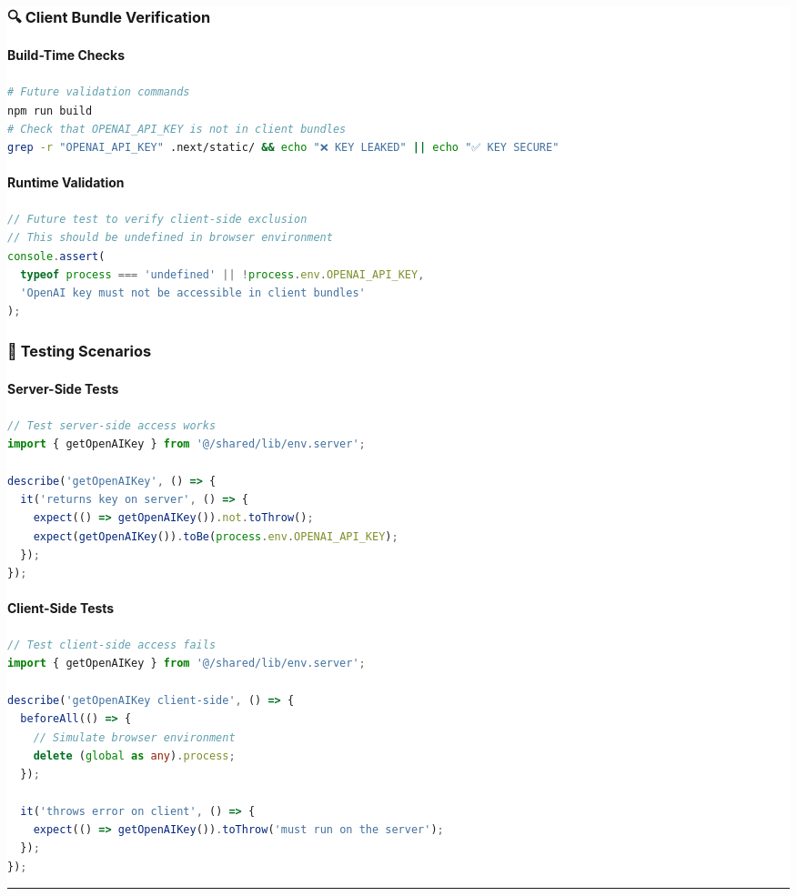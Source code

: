 ### 🔍 **Client Bundle Verification**

#### Build-Time Checks
```bash
# Future validation commands
npm run build
# Check that OPENAI_API_KEY is not in client bundles
grep -r "OPENAI_API_KEY" .next/static/ && echo "❌ KEY LEAKED" || echo "✅ KEY SECURE"
```

#### Runtime Validation
```typescript
// Future test to verify client-side exclusion
// This should be undefined in browser environment
console.assert(
  typeof process === 'undefined' || !process.env.OPENAI_API_KEY,
  'OpenAI key must not be accessible in client bundles'
);
```

### 🧪 **Testing Scenarios**

#### Server-Side Tests
```typescript
// Test server-side access works
import { getOpenAIKey } from '@/shared/lib/env.server';

describe('getOpenAIKey', () => {
  it('returns key on server', () => {
    expect(() => getOpenAIKey()).not.toThrow();
    expect(getOpenAIKey()).toBe(process.env.OPENAI_API_KEY);
  });
});
```

#### Client-Side Tests
```typescript
// Test client-side access fails
import { getOpenAIKey } from '@/shared/lib/env.server';

describe('getOpenAIKey client-side', () => {
  beforeAll(() => {
    // Simulate browser environment
    delete (global as any).process;
  });

  it('throws error on client', () => {
    expect(() => getOpenAIKey()).toThrow('must run on the server');
  });
});
```

---